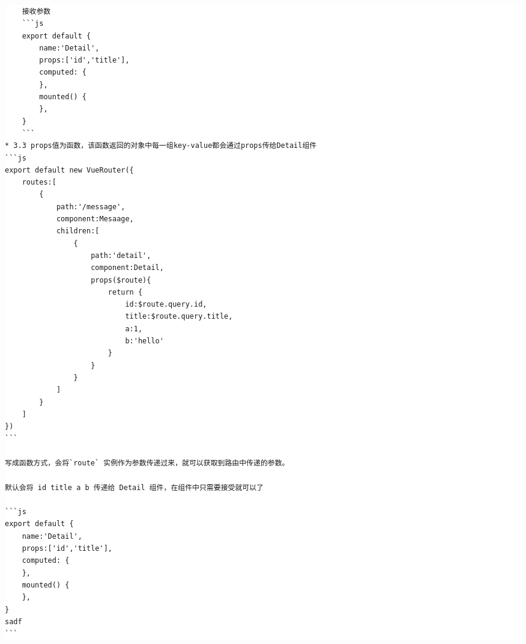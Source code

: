         接收参数
        ```js
        export default {
            name:'Detail',
            props:['id','title'],
            computed: {
            },
            mounted() {
            },
        }
        ```
    * 3.3 props值为函数，该函数返回的对象中每一组key-value都会通过props传给Detail组件
    ```js
    export default new VueRouter({
        routes:[
            {
                path:'/message',
                component:Mesaage,
                children:[
                    {
                        path:'detail',
                        component:Detail,
                        props($route){
                            return {
                                id:$route.query.id,
                                title:$route.query.title,
                                a:1,
                                b:'hello'
                            }
                        }
                    }
                ]
            }
        ]
    })
    ```

    写成函数方式，会将`route` 实例作为参数传递过来，就可以获取到路由中传递的参数。

    默认会将 id title a b 传递给 Detail 组件，在组件中只需要接受就可以了

    ```js
    export default {
		name:'Detail',
		props:['id','title'],
		computed: {
		},
		mounted() {
		},
	}
    sadf
    ```